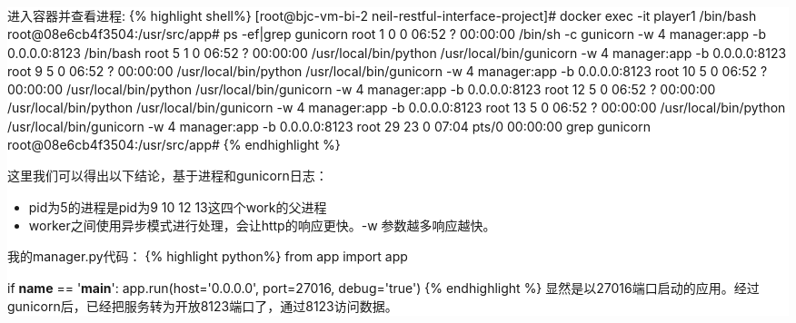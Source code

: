 进入容器并查看进程:
{% highlight shell%}
[root@bjc-vm-bi-2 neil-restful-interface-project]# docker exec -it player1 /bin/bash
root@08e6cb4f3504:/usr/src/app# ps -ef|grep gunicorn
root         1     0  0 06:52 ?        00:00:00 /bin/sh -c gunicorn -w 4 manager:app -b 0.0.0.0:8123 /bin/bash
root         5     1  0 06:52 ?        00:00:00 /usr/local/bin/python /usr/local/bin/gunicorn -w 4 manager:app -b 0.0.0.0:8123
root         9     5  0 06:52 ?        00:00:00 /usr/local/bin/python /usr/local/bin/gunicorn -w 4 manager:app -b 0.0.0.0:8123
root        10     5  0 06:52 ?        00:00:00 /usr/local/bin/python /usr/local/bin/gunicorn -w 4 manager:app -b 0.0.0.0:8123
root        12     5  0 06:52 ?        00:00:00 /usr/local/bin/python /usr/local/bin/gunicorn -w 4 manager:app -b 0.0.0.0:8123
root        13     5  0 06:52 ?        00:00:00 /usr/local/bin/python /usr/local/bin/gunicorn -w 4 manager:app -b 0.0.0.0:8123
root        29    23  0 07:04 pts/0    00:00:00 grep gunicorn
root@08e6cb4f3504:/usr/src/app# 
{% endhighlight %}

这里我们可以得出以下结论，基于进程和gunicorn日志：
* pid为5的进程是pid为9 10 12 13这四个work的父进程
* worker之间使用异步模式进行处理，会让http的响应更快。-w 参数越多响应越快。

我的manager.py代码：
{% highlight python%}
from app import app

if __name__ == '__main__':
    app.run(host='0.0.0.0', port=27016, debug='true')
{% endhighlight %}
显然是以27016端口启动的应用。经过gunicorn后，已经把服务转为开放8123端口了，通过8123访问数据。